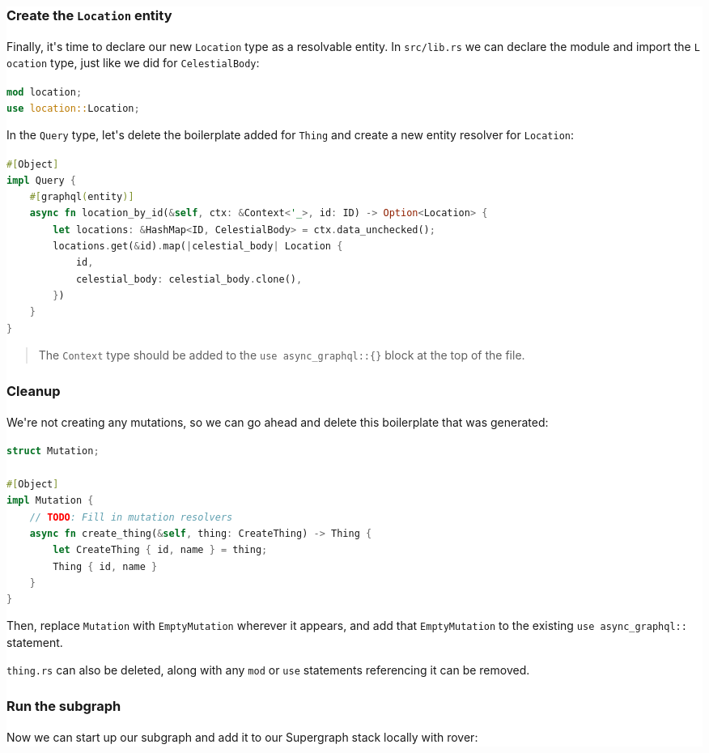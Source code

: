 ### Create the `Location` entity

Finally, it's time to declare our new `Location` type as a resolvable entity. In `src/lib.rs` we can declare the module and import the `Location` type, just like we did for `CelestialBody`:

```rust
mod location;
use location::Location;
```

In the `Query` type, let's delete the boilerplate added for `Thing` and create a new entity resolver for `Location`:

```rust
#[Object]
impl Query {
    #[graphql(entity)]
    async fn location_by_id(&self, ctx: &Context<'_>, id: ID) -> Option<Location> {
        let locations: &HashMap<ID, CelestialBody> = ctx.data_unchecked();
        locations.get(&id).map(|celestial_body| Location {
            id,
            celestial_body: celestial_body.clone(),
        })
    }
}
```

> The `Context` type should be added to the `use async_graphql::{}` block at the top of the file.

### Cleanup

We're not creating any mutations, so we can go ahead and delete this boilerplate that was generated:

```rust
struct Mutation;

#[Object]
impl Mutation {
    // TODO: Fill in mutation resolvers
    async fn create_thing(&self, thing: CreateThing) -> Thing {
        let CreateThing { id, name } = thing;
        Thing { id, name }
    }
}
```

Then, replace `Mutation` with `EmptyMutation` wherever it appears, and add that `EmptyMutation` to the existing `use async_graphql::` statement.

`thing.rs` can also be deleted, along with any `mod` or `use` statements referencing it can be removed.

### Run the subgraph

Now we can start up our subgraph and add it to our Supergraph stack locally with rover:


[`@override`]: https://www.apollographql.com/docs/federation/federated-types/federated-directives#override
[rover]: https://www.apollographql.com/docs/rover/
[configure rover]: https://www.apollographql.com/docs/rover/configuring